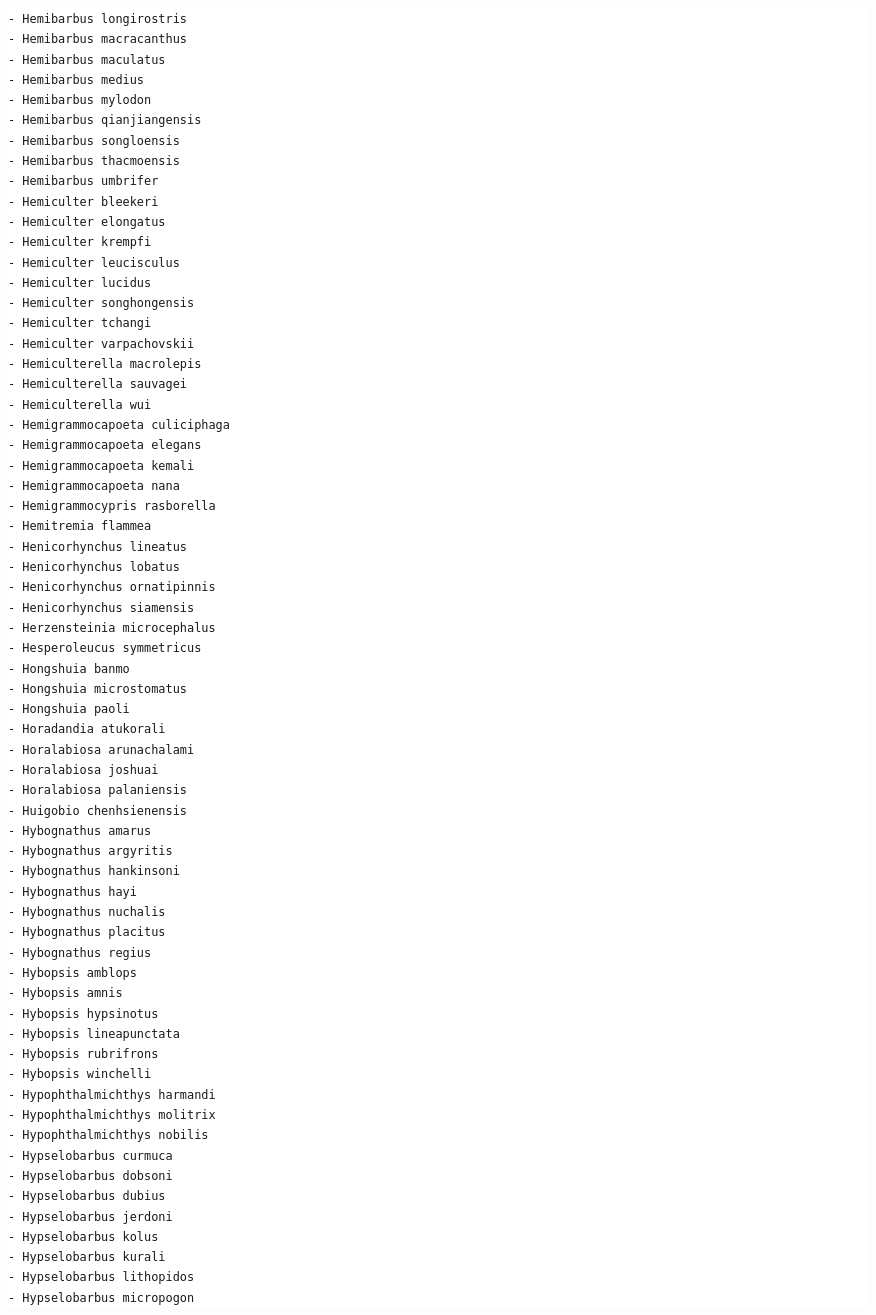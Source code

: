     - Hemibarbus longirostris
    - Hemibarbus macracanthus
    - Hemibarbus maculatus
    - Hemibarbus medius
    - Hemibarbus mylodon
    - Hemibarbus qianjiangensis
    - Hemibarbus songloensis
    - Hemibarbus thacmoensis
    - Hemibarbus umbrifer
    - Hemiculter bleekeri
    - Hemiculter elongatus
    - Hemiculter krempfi
    - Hemiculter leucisculus
    - Hemiculter lucidus
    - Hemiculter songhongensis
    - Hemiculter tchangi
    - Hemiculter varpachovskii
    - Hemiculterella macrolepis
    - Hemiculterella sauvagei
    - Hemiculterella wui
    - Hemigrammocapoeta culiciphaga
    - Hemigrammocapoeta elegans
    - Hemigrammocapoeta kemali
    - Hemigrammocapoeta nana
    - Hemigrammocypris rasborella
    - Hemitremia flammea
    - Henicorhynchus lineatus
    - Henicorhynchus lobatus
    - Henicorhynchus ornatipinnis
    - Henicorhynchus siamensis
    - Herzensteinia microcephalus
    - Hesperoleucus symmetricus
    - Hongshuia banmo
    - Hongshuia microstomatus
    - Hongshuia paoli
    - Horadandia atukorali
    - Horalabiosa arunachalami
    - Horalabiosa joshuai
    - Horalabiosa palaniensis
    - Huigobio chenhsienensis
    - Hybognathus amarus
    - Hybognathus argyritis
    - Hybognathus hankinsoni
    - Hybognathus hayi
    - Hybognathus nuchalis
    - Hybognathus placitus
    - Hybognathus regius
    - Hybopsis amblops
    - Hybopsis amnis
    - Hybopsis hypsinotus
    - Hybopsis lineapunctata
    - Hybopsis rubrifrons
    - Hybopsis winchelli
    - Hypophthalmichthys harmandi
    - Hypophthalmichthys molitrix
    - Hypophthalmichthys nobilis
    - Hypselobarbus curmuca
    - Hypselobarbus dobsoni
    - Hypselobarbus dubius
    - Hypselobarbus jerdoni
    - Hypselobarbus kolus
    - Hypselobarbus kurali
    - Hypselobarbus lithopidos
    - Hypselobarbus micropogon
